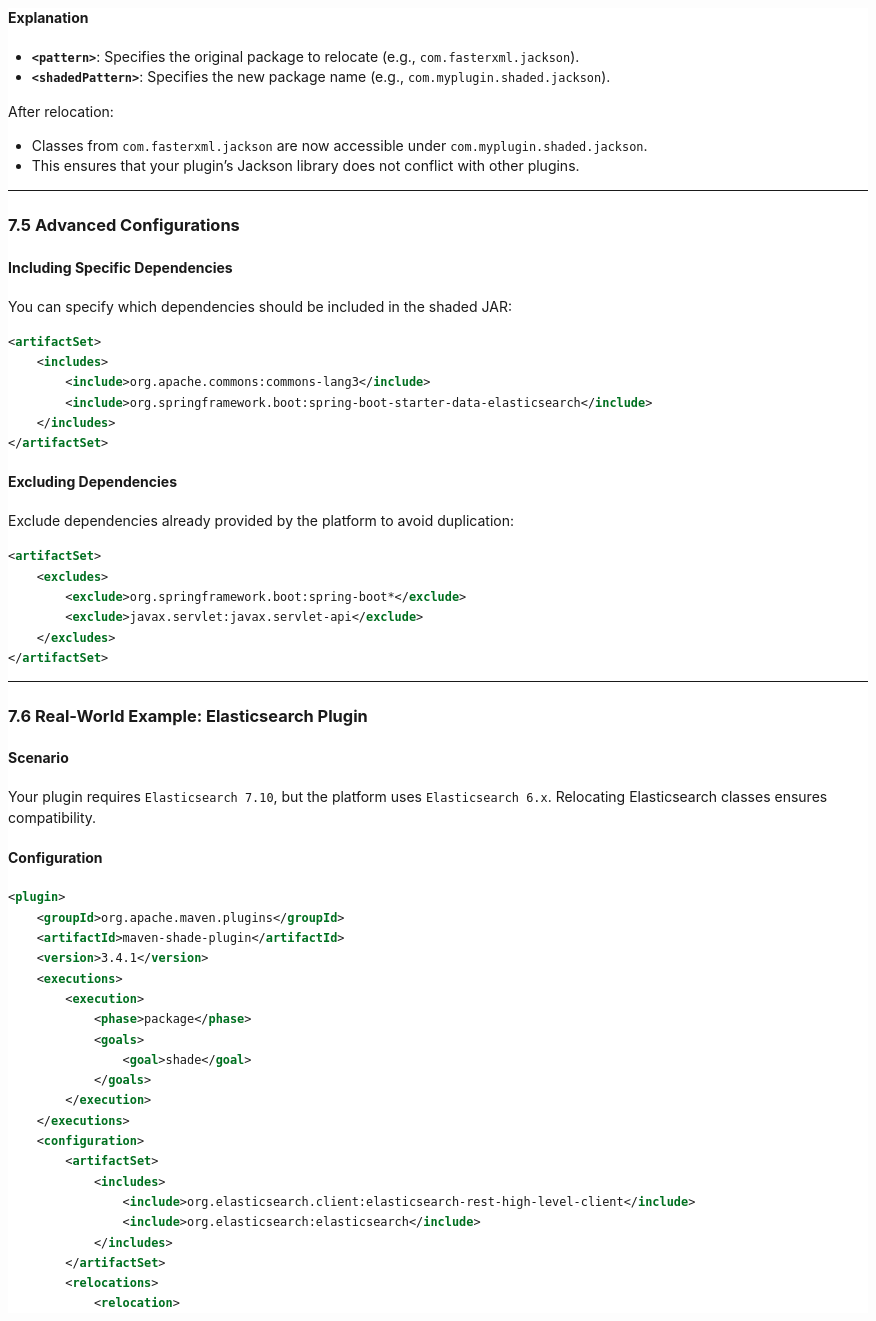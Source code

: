 #### **Explanation**
- **`<pattern>`**: Specifies the original package to relocate (e.g., `com.fasterxml.jackson`).
- **`<shadedPattern>`**: Specifies the new package name (e.g., `com.myplugin.shaded.jackson`).

After relocation:
- Classes from `com.fasterxml.jackson` are now accessible under `com.myplugin.shaded.jackson`.
- This ensures that your plugin’s Jackson library does not conflict with other plugins.

---

### **7.5 Advanced Configurations**

#### **Including Specific Dependencies**
You can specify which dependencies should be included in the shaded JAR:
```xml
<artifactSet>
    <includes>
        <include>org.apache.commons:commons-lang3</include>
        <include>org.springframework.boot:spring-boot-starter-data-elasticsearch</include>
    </includes>
</artifactSet>
```

#### **Excluding Dependencies**
Exclude dependencies already provided by the platform to avoid duplication:
```xml
<artifactSet>
    <excludes>
        <exclude>org.springframework.boot:spring-boot*</exclude>
        <exclude>javax.servlet:javax.servlet-api</exclude>
    </excludes>
</artifactSet>
```

---

### **7.6 Real-World Example: Elasticsearch Plugin**

#### **Scenario**
Your plugin requires `Elasticsearch 7.10`, but the platform uses `Elasticsearch 6.x`. Relocating Elasticsearch classes ensures compatibility.

#### **Configuration**
```xml
<plugin>
    <groupId>org.apache.maven.plugins</groupId>
    <artifactId>maven-shade-plugin</artifactId>
    <version>3.4.1</version>
    <executions>
        <execution>
            <phase>package</phase>
            <goals>
                <goal>shade</goal>
            </goals>
        </execution>
    </executions>
    <configuration>
        <artifactSet>
            <includes>
                <include>org.elasticsearch.client:elasticsearch-rest-high-level-client</include>
                <include>org.elasticsearch:elasticsearch</include>
            </includes>
        </artifactSet>
        <relocations>
            <relocation>
```